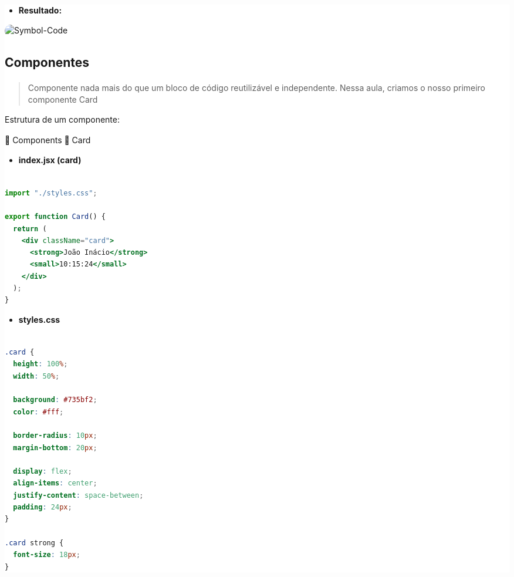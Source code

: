 - **Resultado:**

<img alt="Symbol-Code" height="400" weigth="400" style="border-radius:150px" src="https://storage.googleapis.com/golden-wind/discover/especializar/reactjs/importando-fonte.png">


## Componentes

> Componente nada mais do que um bloco de código reutilizável e independente. Nessa aula, criamos o nosso primeiro componente Card

Estrutura de um componente:

📁 Components 
📁 Card

- **index.jsx (card)**

```jsx

import "./styles.css";

export function Card() {
  return (
    <div className="card">
      <strong>João Inácio</strong>
      <small>10:15:24</small>
    </div>
  );
}
```

- **styles.css**

```css 

.card {
  height: 100%;
  width: 50%;

  background: #735bf2;
  color: #fff;

  border-radius: 10px;
  margin-bottom: 20px;

  display: flex;
  align-items: center;
  justify-content: space-between;
  padding: 24px;
}

.card strong {
  font-size: 18px;
}

```
